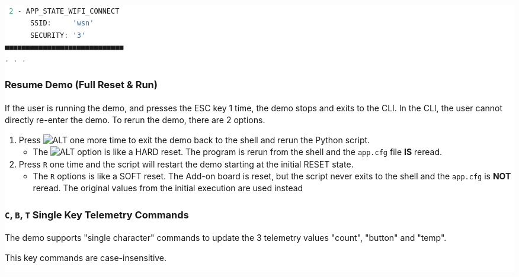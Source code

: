 ``` js
 2 - APP_STATE_WIFI_CONNECT
      SSID:     'wsn'
      SECURITY: '3'
■■■■■■■■■■■■■■■■■■■■■■■■■■■■
. . .
```

### Resume Demo (Full Reset & Run)

If the user is running the demo, and presses the ESC key 1 time, the demo stops and exits to the CLI. In the CLI, the user cannot directly re-enter the demo. To rerun the demo, there are 2 options.

1. Press ![ALT][esc] one more time to exit the demo back to the shell and rerun the Python script.
   * The ![ALT][esc] option is like a HARD reset. The program is rerun from the shell and the ```app.cfg``` file **IS** reread.
2. Press ```R``` one time and the script will restart the demo starting at the initial RESET state.
   * The ```R``` options is like a SOFT reset. The Add-on board is reset, but the script never exits to the shell and the ```app.cfg``` is **NOT** reread. The original values from the initial execution are used instead

### ```C```, ```B```, ```T``` Single Key Telemetry Commands

The demo supports "single character" commands to update the 3 telemetry values "count", "button" and "temp".

This key commands are case-insensitive.

|||
|:-:|:-:|

[y]: https://img.shields.io/badge/-Yes-Green
[n]: https://img.shields.io/badge/-No-red
[tls]: https://img.shields.io/badge/-TLS-blue
[open]: https://img.shields.io/badge/-Open-green
[unpw]: https://img.shields.io/badge/-UnPw-yellow
[opt]: https://img.shields.io/badge/-OPTIONAL-green
[req]: https://img.shields.io/badge/-REQUIRED-orange
[rec]: https://img.shields.io/badge/-RECOMMENDED-yellow
[esc]: https://img.shields.io/badge/-ESC-grey
[ent]: https://img.shields.io/badge/-ENTER-grey